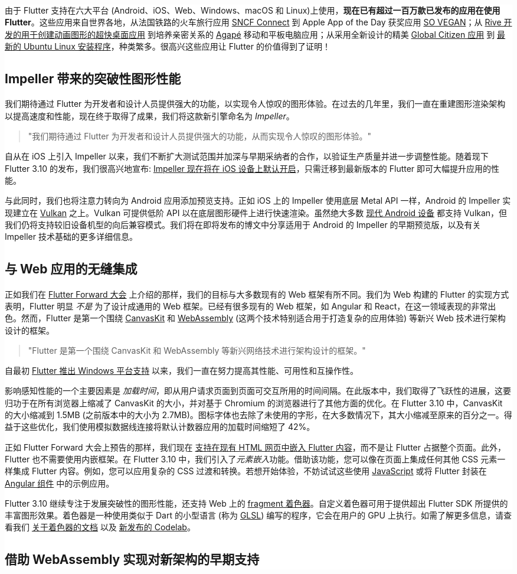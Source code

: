 由于 Flutter 支持在六大平台 (Android、iOS、Web、Windows、macOS 和 Linux)上使用，**现在已有超过一百万款已发布的应用在使用 Flutter**。这些应用来自世界各地，从法国铁路的火车旅行应用 [SNCF Connect](https://play.google.com/store/apps/details?id=com.vsct.vsc.mobile.horaireetresa.android&hl=en_US&gl=US) 到 Apple App of the Day 获奖应用 [SO VEGAN](https://apps.apple.com/us/app/so-vegan/id1572826611)；从 [Rive 开发的用于创建动画图形的超快桌面应用](https://rive.app/downloads) 到培养亲密关系的 [Agapé](https://www.getdailyagape.com/) 移动和平板电脑应用；从采用全新设计的精美 [Global Citizen 应用](https://www.globalcitizen.org/en/content/new-global-citizen-app-impact-activism-every-day/) 到 [最新的 Ubuntu Linux 安装程序](https://9to5linux.com/first-look-at-ubuntu-23-04s-brand-new-desktop-installer-written-in-flutter)，种类繁多。很高兴这些应用让 Flutter 的价值得到了证明！

## **Impeller 带来的突破性图形性能**

我们期待通过 Flutter 为开发者和设计人员提供强大的功能，以实现令人惊叹的图形体验。在过去的几年里，我们一直在重建图形渲染架构以提高速度和性能，现在终于取得了成果，我们将这款新引擎命名为 *Impeller*。

> "我们期待通过 Flutter 为开发者和设计人员提供强大的功能，从而实现令人惊叹的图形体验。"

自从在 iOS 上引入 Impeller 以来，我们不断扩大测试范围并加深与早期采纳者的合作，以验证生产质量并进一步调整性能。随着现下 Flutter 3.10 的发布，我们很高兴地宣布: [Impeller 现在将在 iOS 设备上默认开启](https://github.com/flutter/flutter/issues/122223)，只需迁移到最新版本的 Flutter 即可大幅提升应用的性能。

与此同时，我们也将注意力转向为 Android 应用添加预览支持。正如 iOS 上的 Impeller 使用底层 Metal API 一样，Android 的 Impeller 实现建立在 [Vulkan](https://www.vulkan.org/) 之上。Vulkan 可提供低阶 API 以在底层图形硬件上进行快速渲染。虽然绝大多数 [现代 Android 设备](https://developer.android.google.cn/about/dashboards#Vulkan) 都支持 Vulkan，但我们仍将支持较旧设备机型的向后兼容模式。我们将在即将发布的博文中分享适用于 Android 的 Impeller 的早期预览版，以及有关 Impeller 技术基础的更多详细信息。

## **与 Web 应用的无缝集成**

正如我们在 [Flutter Forward 大会](https://flutter.cn/posts/flutter-forward-2023-recap) 上介绍的那样，我们的目标与大多数现有的 Web 框架有所不同。我们为 Web 构建的 Flutter 的实现方式表明，Flutter 明显 *不是* 为了设计成通用的 Web 框架。已经有很多现有的 Web 框架，如 Angular 和 React，在这一领域表现的非常出色。然而，Flutter 是第一个围绕 [CanvasKit](https://skia.org/docs/user/modules/canvaskit/) 和 [WebAssembly](https://webassembly.org/) (这两个技术特别适合用于打造复杂的应用体验) 等新兴 Web 技术进行架构设计的框架。

> "Flutter 是第一个围绕 CanvasKit 和 WebAssembly 等新兴网络技术进行架构设计的框架。"

自最初 [Flutter 推出 Windows 平台支持](https://flutter.cn/posts/announcing-flutter-for-windows) 以来，我们一直在努力提高其性能、可用性和互操作性。

影响感知性能的一个主要因素是 *加载时间*，即从用户请求页面到页面可交互所用的时间间隔。在此版本中，我们取得了飞跃性的进展，这要归功于在所有浏览器上缩减了 CanvasKit 的大小，并对基于 Chromium 的浏览器进行了其他方面的优化。在 Flutter 3.10 中，CanvasKit 的大小缩减到 1.5MB (之前版本中的大小为 2.7MB)。图标字体也去除了未使用的字形，在大多数情况下，其大小缩减至原来的百分之一。得益于这些优化，我们使用模拟数据线连接将默认计数器应用的加载时间缩短了 42%。

正如 Flutter Forward 大会上预告的那样，我们现在 [支持在现有 HTML 网页中嵌入 Flutter 内容](https://flutter-forward-demos.web.app/#/)，而不是让 Flutter 占据整个页面。此外，Flutter 也不需要使用内嵌框架。在 Flutter 3.10 中，我们引入了*元素嵌入*功能。借助该功能，您可以像在页面上集成任何其他 CSS 元素一样集成 Flutter 内容。例如，您可以应用复杂的 CSS 过渡和转换。若想开始体验，不妨试试这些使用 [JavaScript](https://github.com/flutter/samples/tree/main/web_embedding/element_embedding_demo) 或将 Flutter 封装在 [Angular 组件](https://github.com/flutter/samples/tree/main/web_embedding/ng-flutter) 中的示例应用。

Flutter 3.10 继续专注于发展突破性的图形性能，还支持 Web 上的 [fragment 着色器](https://docs.flutter.dev/development/ui/advanced/shaders)。自定义着色器可用于提供超出 Flutter SDK 所提供的丰富图形效果。着色器是一种使用类似于 Dart 的小型语言 (称为 [GLSL](https://www.khronos.org/opengl/wiki/Core_Language_(GLSL))) 编写的程序，它会在用户的 GPU 上执行。如需了解更多信息，请查看我们 [关于着色器的文档](https://docs.flutter.dev/ui/advanced/shaders) 以及 [新发布的 Codelab](https://codelabs.developers.google.com/codelabs/flutter-next-gen-uis#0)。

## **借助 WebAssembly 实现对新架构的早期支持**
